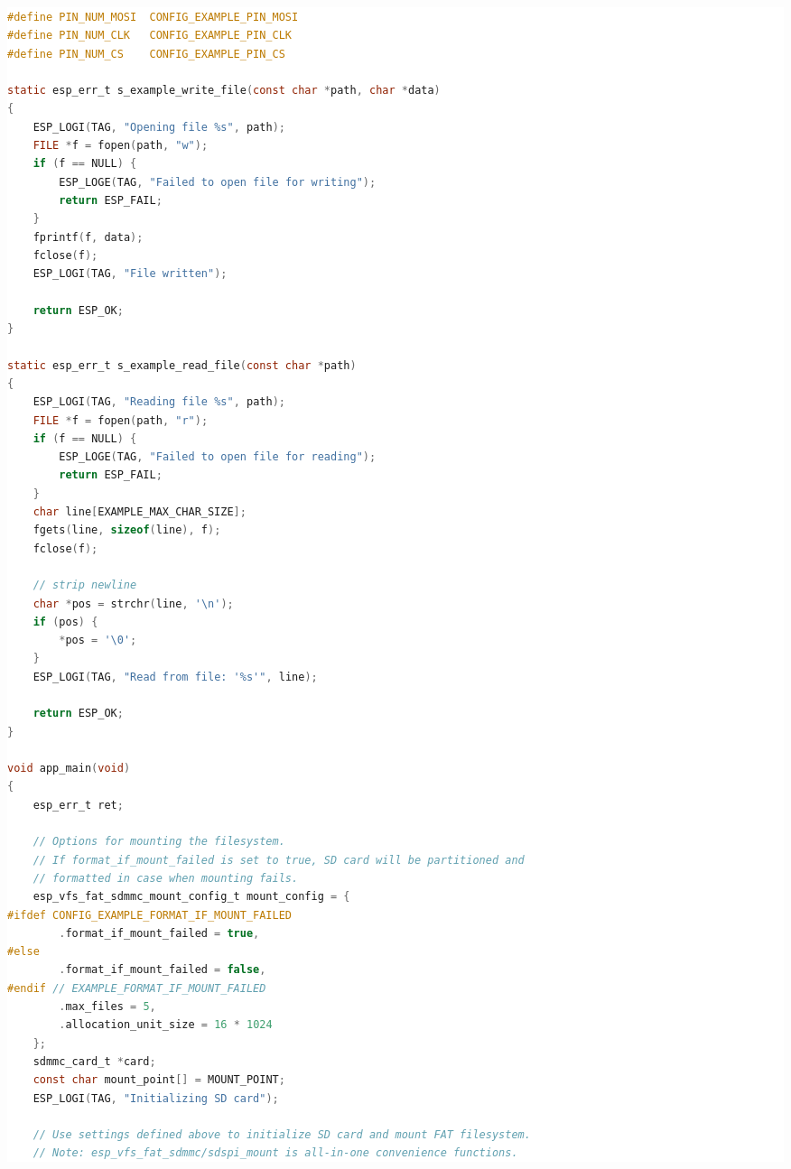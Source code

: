 ```c
#define PIN_NUM_MOSI  CONFIG_EXAMPLE_PIN_MOSI
#define PIN_NUM_CLK   CONFIG_EXAMPLE_PIN_CLK
#define PIN_NUM_CS    CONFIG_EXAMPLE_PIN_CS

static esp_err_t s_example_write_file(const char *path, char *data)
{
    ESP_LOGI(TAG, "Opening file %s", path);
    FILE *f = fopen(path, "w");
    if (f == NULL) {
        ESP_LOGE(TAG, "Failed to open file for writing");
        return ESP_FAIL;
    }
    fprintf(f, data);
    fclose(f);
    ESP_LOGI(TAG, "File written");

    return ESP_OK;
}

static esp_err_t s_example_read_file(const char *path)
{
    ESP_LOGI(TAG, "Reading file %s", path);
    FILE *f = fopen(path, "r");
    if (f == NULL) {
        ESP_LOGE(TAG, "Failed to open file for reading");
        return ESP_FAIL;
    }
    char line[EXAMPLE_MAX_CHAR_SIZE];
    fgets(line, sizeof(line), f);
    fclose(f);

    // strip newline
    char *pos = strchr(line, '\n');
    if (pos) {
        *pos = '\0';
    }
    ESP_LOGI(TAG, "Read from file: '%s'", line);

    return ESP_OK;
}

void app_main(void)
{
    esp_err_t ret;

    // Options for mounting the filesystem.
    // If format_if_mount_failed is set to true, SD card will be partitioned and
    // formatted in case when mounting fails.
    esp_vfs_fat_sdmmc_mount_config_t mount_config = {
#ifdef CONFIG_EXAMPLE_FORMAT_IF_MOUNT_FAILED
        .format_if_mount_failed = true,
#else
        .format_if_mount_failed = false,
#endif // EXAMPLE_FORMAT_IF_MOUNT_FAILED
        .max_files = 5,
        .allocation_unit_size = 16 * 1024
    };
    sdmmc_card_t *card;
    const char mount_point[] = MOUNT_POINT;
    ESP_LOGI(TAG, "Initializing SD card");

    // Use settings defined above to initialize SD card and mount FAT filesystem.
    // Note: esp_vfs_fat_sdmmc/sdspi_mount is all-in-one convenience functions.
```